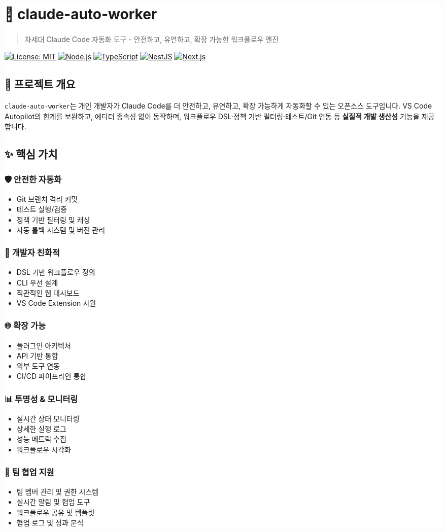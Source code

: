# 🤖 claude-auto-worker

> 차세대 Claude Code 자동화 도구 - 안전하고, 유연하고, 확장 가능한 워크플로우 엔진

[![License: MIT](https://img.shields.io/badge/License-MIT-yellow.svg)](https://opensource.org/licenses/MIT)
[![Node.js](https://img.shields.io/badge/Node.js-20.x-green.svg)](https://nodejs.org/)
[![TypeScript](https://img.shields.io/badge/TypeScript-5.x-blue.svg)](https://www.typescriptlang.org/)
[![NestJS](https://img.shields.io/badge/NestJS-10.x-red.svg)](https://nestjs.com/)
[![Next.js](https://img.shields.io/badge/Next.js-14.x-black.svg)](https://nextjs.org/)

## 🎯 프로젝트 개요

`claude-auto-worker`는 개인 개발자가 Claude Code를 더 안전하고, 유연하고, 확장 가능하게 자동화할 수 있는 오픈소스 도구입니다. VS Code Autopilot의 한계를 보완하고, 에디터 종속성 없이 동작하며, 워크플로우 DSL·정책 기반 필터링·테스트/Git 연동 등 **실질적 개발 생산성** 기능을 제공합니다.

## ✨ 핵심 가치

### 🛡️ **안전한 자동화**
- Git 브랜치 격리 커밋
- 테스트 실행/검증
- 정책 기반 필터링 및 캐싱
- 자동 롤백 시스템 및 버전 관리

### 🔧 **개발자 친화적**
- DSL 기반 워크플로우 정의
- CLI 우선 설계
- 직관적인 웹 대시보드
- VS Code Extension 지원

### 🌐 **확장 가능**
- 플러그인 아키텍처
- API 기반 통합
- 외부 도구 연동
- CI/CD 파이프라인 통합

### 📊 **투명성 & 모니터링**
- 실시간 상태 모니터링
- 상세한 실행 로그
- 성능 메트릭 수집
- 워크플로우 시각화

### 👥 **팀 협업 지원**
- 팀 멤버 관리 및 권한 시스템
- 실시간 알림 및 협업 도구
- 워크플로우 공유 및 템플릿
- 협업 로그 및 성과 분석
